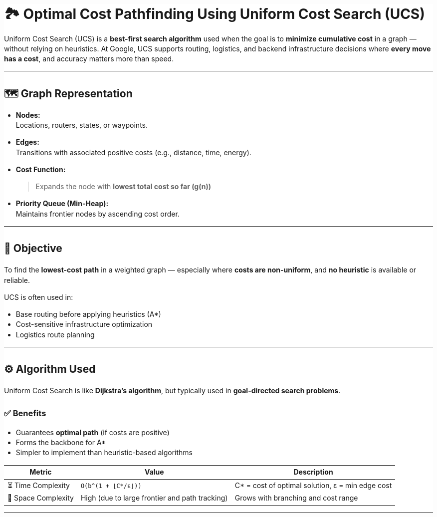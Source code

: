 # 🏞️ **Optimal Cost Pathfinding Using Uniform Cost Search (UCS)**

Uniform Cost Search (UCS) is a **best-first search algorithm** used when the goal is to **minimize cumulative cost** in a graph — without relying on heuristics. At Google, UCS supports routing, logistics, and backend infrastructure decisions where **every move has a cost**, and accuracy matters more than speed.

---

## 🗺️ Graph Representation

- **Nodes:**  
  Locations, routers, states, or waypoints.

- **Edges:**  
  Transitions with associated positive costs (e.g., distance, time, energy).

- **Cost Function:**  
  > Expands the node with **lowest total cost so far (g(n))**

- **Priority Queue (Min-Heap):**  
  Maintains frontier nodes by ascending cost order.

---

## 🎯 Objective

To find the **lowest-cost path** in a weighted graph — especially where **costs are non-uniform**, and **no heuristic** is available or reliable.

UCS is often used in:
- Base routing before applying heuristics (A*)
- Cost-sensitive infrastructure optimization
- Logistics route planning

---

## ⚙️ Algorithm Used

Uniform Cost Search is like **Dijkstra’s algorithm**, but typically used in **goal-directed search problems**.

### ✅ Benefits

- Guarantees **optimal path** (if costs are positive)  
- Forms the backbone for A*  
- Simpler to implement than heuristic-based algorithms  

| Metric             | Value                                                  | Description                                         |
|--------------------|--------------------------------------------------------|-----------------------------------------------------|
| ⏳ Time Complexity  | `O(b^(1 + ⌊C*/ε⌋))`                                     | C* = cost of optimal solution, ε = min edge cost    |
| 🧠 Space Complexity | High (due to large frontier and path tracking)         | Grows with branching and cost range                 |

---